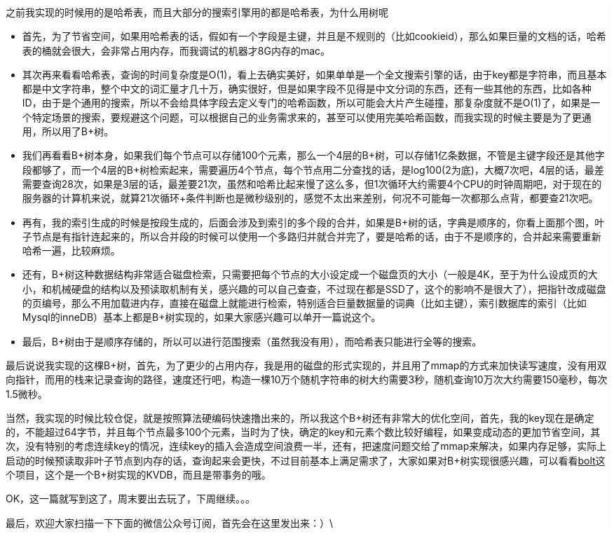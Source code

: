 之前我实现的时候用的是哈希表，而且大部分的搜索引擎用的都是哈希表，为什么用树呢

-   首先，为了节省空间，如果用哈希表的话，假如有一个字段是主键，并且是不规则的（比如cookieid），那么如果巨量的文档的话，哈希表的桶就会很大，会非常占用内存，而我调试的机器才8G内存的mac。

-   其次再来看看哈希表，查询的时间复杂度是O(1)，看上去确实美好，如果单单是一个全文搜索引擎的话，由于key都是字符串，而且基本都是中文字符串，整个中文的词汇量才几十万，确实很好，但是如果字段不见得是中文分词的东西，还有一些其他的东西，比如各种ID，由于是个通用的搜索，所以不会给具体字段去定义专门的哈希函数，所以可能会大片产生碰撞，那复杂度就不是O(1)了，如果是一个特定场景的搜索，要规避这个问题，可以根据自己的业务需求来的，甚至可以使用完美哈希函数，而我实现的时候主要是为了更通用，所以用了B+树。

-   我们再看看B+树本身，如果我们每个节点可以存储100个元素，那么一个4层的B+树，可以存储1亿条数据，不管是主键字段还是其他字段都够了，而一个4层的B+树检索起来，需要遍历4个节点，每个节点用二分查找的话，是log100(2为底)，大概7次吧，4层的话，最差需要查询28次，如果是3层的话，最差要21次，虽然和哈希比起来慢了这么多，但1次循环大约需要4个CPU的时钟周期吧，对于现在的服务器的计算机来说，就算21次循环+条件判断也是微秒级别的，感觉不太出来差别，何况不可能每一次都那么点背，都要查21次吧。

-   再有，我的索引生成的时候是按段生成的，后面会涉及到索引的多个段的合并，如果是B+树的话，字典是顺序的，你看上面那个图，叶子节点是有指针连起来的，所以合并段的时候可以使用一个多路归并就合并完了，要是哈希的话，由于不是顺序的，合并起来需要重新哈希一遍，比较麻烦。

-   还有，B+树这种数据结构非常适合磁盘检索，只需要把每个节点的大小设定成一个磁盘页的大小（一般是4K，至于为什么设成页的大小，和机械硬盘的结构以及预读取机制有关，感兴趣的可以自己查查，不过现在都是SSD了，这个的影响不是很大了），把指针改成磁盘的页编号，那么不用加载进内存，直接在磁盘上就能进行检索，特别适合巨量数据量的词典（比如主键），索引数据库的索引（比如Mysql的inneDB）基本上都是B+树实现的，如果大家感兴趣可以单开一篇说这个。

-   最后，B+树由于是顺序存储的，所以可以进行范围搜索（虽然我没有用），而哈希表只能进行全等的搜索。

最后说说我实现的这棵B+树，首先，为了更少的占用内存，我是用的磁盘的形式实现的，并且用了mmap的方式来加快读写速度，没有用双向指针，而用的栈来记录查询的路径，速度还行吧，构造一棵10万个随机字符串的树大约需要3秒，随机查询10万次大约需要150毫秒，每次1.5微秒。

当然，我实现的时候比较仓促，就是按照算法硬编码快速撸出来的，所以我这个B+树还有非常大的优化空间，首先，我的key现在是确定的，不能超过64字节，并且每个节点最多100个元素，当时为了快，确定的key和元素个数比较好编程，如果变成动态的更加节省空间，其次，没有特别的考虑连续key的情况，连续key的插入会造成空间浪费一半，还有，把速度问题交给了mmap来解决，如果内存足够，实际上启动的时候预读取非叶子节点到内存的话，查询起来会更快，不过目前基本上满足需求了，大家如果对B+树实现很感兴趣，可以看看[bolt](https://github.com/bolt/bolt)这个项目，这个是一个B+树实现的KVDB，而且是带事务的哦。

OK，这一篇就写到这了，周末要出去玩了，下周继续。。。

最后，欢迎大家扫描一下下面的微信公众号订阅，首先会在这里发出来：）\


